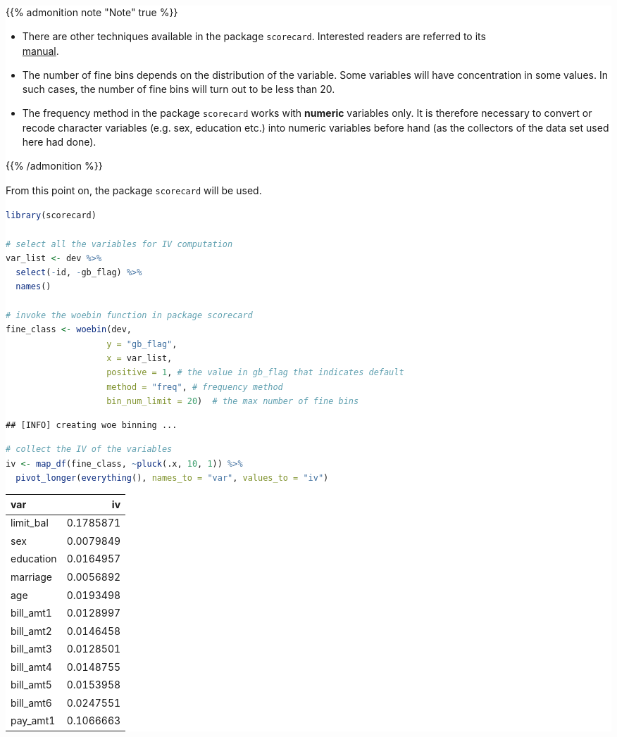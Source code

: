 {{% admonition note "Note" true %}}
+ There are other techniques available in the package `scorecard`.  Interested readers are referred to its  
 [manual](https://cran.r-project.org/web/packages/scorecard/index.html).

+ The number of fine bins depends on the distribution of the variable.  Some variables will have concentration in some values.  In such cases, the number of fine bins will turn out to be less than 20.

+ The frequency method in the package `scorecard` works with **numeric** variables only.  It is therefore necessary to convert or recode character variables (e.g. sex, education etc.) into numeric variables before hand (as the collectors of the data set used here had done).

{{% /admonition %}}

From this point on, the package `scorecard` will be used.




```r
library(scorecard)

# select all the variables for IV computation
var_list <- dev %>%
  select(-id, -gb_flag) %>%
  names()

# invoke the woebin function in package scorecard
fine_class <- woebin(dev, 
                    y = "gb_flag", 
                    x = var_list, 
                    positive = 1, # the value in gb_flag that indicates default
                    method = "freq", # frequency method
                    bin_num_limit = 20)  # the max number of fine bins
```

```
## [INFO] creating woe binning ...
```

```r
# collect the IV of the variables
iv <- map_df(fine_class, ~pluck(.x, 10, 1)) %>%
  pivot_longer(everything(), names_to = "var", values_to = "iv")
```


|var            |        iv|
|:--------------|---------:|
|limit_bal      | 0.1785871|
|sex            | 0.0079849|
|education      | 0.0164957|
|marriage       | 0.0056892|
|age            | 0.0193498|
|bill_amt1      | 0.0128997|
|bill_amt2      | 0.0146458|
|bill_amt3      | 0.0128501|
|bill_amt4      | 0.0148755|
|bill_amt5      | 0.0153958|
|bill_amt6      | 0.0247551|
|pay_amt1       | 0.1066663|